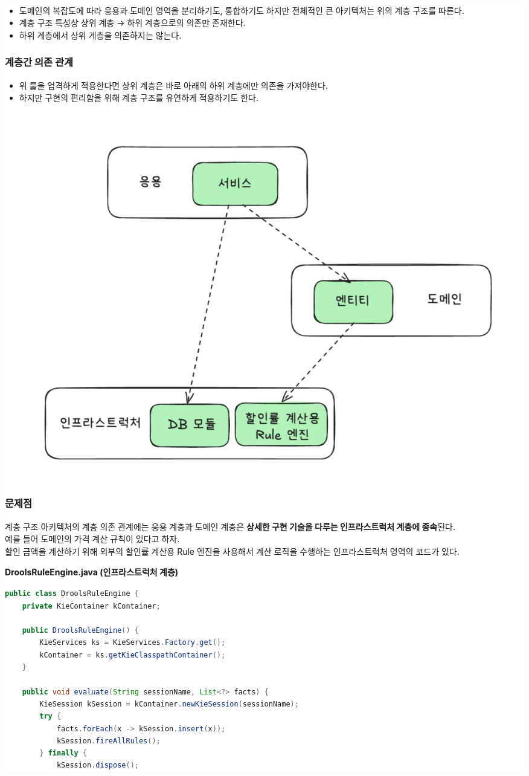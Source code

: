- 도메인의 복잡도에 따라 응용과 도메인 영역을 분리하기도, 통합하기도 하지만 전체적인 큰 아키텍처는 위의 계층 구조를 따른다.
- 계층 구조 특성상 상위 계층 → 하위 계층으로의 의존만 존재한다.
- 하위 계층에서 상위 계층을 의존하지는 않는다.

### 계층간 의존 관계

- 위 룰을 엄격하게 적용한다면 상위 계층은 바로 아래의 하위 계층에만 의존을 가져야한다.
- 하지만 구현의 편리함을 위해 계층 구조를 유연하게 적용하기도 한다.

![alt text](img/img10.png)

### 문제점

계층 구조 아키텍처의 계층 의존 관계에는 응용 계층과 도메인 계층은 **상세한 구현 기술을 다루는 인프라스트럭처 계층에 종속**된다.<br>
예를 들어 도메인의 가격 계산 규칙이 있다고 하자.<br>
할인 금액을 계산하기 위해 외부의 할인률 계산용 Rule 엔진을 사용해서 계산 로직을 수행하는 인프라스트럭처 영역의 코드가 있다.

**DroolsRuleEngine.java (인프라스트럭처 계층)**

```java
public class DroolsRuleEngine {
	private KieContainer kContainer;
    
    public DroolsRuleEngine() { 
    	KieServices ks = KieServices.Factory.get();
        kContainer = ks.getKieClasspathContainer();
    }
    
    public void evaluate(String sessionName, List<?> facts) {
    	KieSession kSession = kContainer.newKieSession(sessionName);
        try {
        	facts.forEach(x -> kSession.insert(x));
            kSession.fireAllRules();
        } finally {
        	kSession.dispose();
```